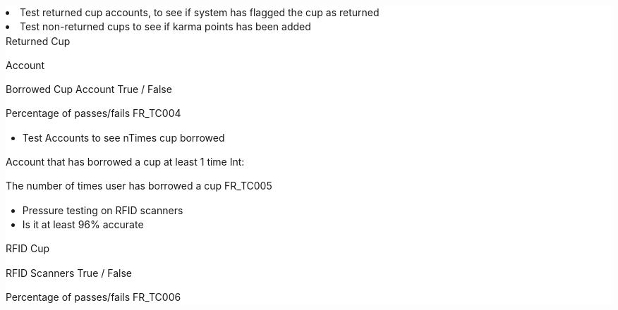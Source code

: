 <li>Test returned cup accounts, to see if system has flagged the cup as returned

<li>Test non-returned cups to see if karma points has been added
</li>
</ul>
   </td>
   <td>Returned Cup
<p>
Account
<p>
Borrowed Cup Account
   </td>
   <td>True / False
<p>
Percentage of passes/fails
   </td>
  </tr>
  <tr>
   <td>FR_TC004
   </td>
   <td>
<ul>

<li>Test Accounts to see nTimes cup borrowed
</li>
</ul>
   </td>
   <td>Account that has borrowed a cup at least 1 time
   </td>
   <td>Int:
<p>
The number of times user has borrowed a cup
   </td>
  </tr>
  <tr>
   <td>FR_TC005
   </td>
   <td>
<ul>

<li>Pressure testing on RFID scanners

<li>Is it at least 96% accurate
</li>
</ul>
   </td>
   <td>RFID Cup
<p>
RFID Scanners
   </td>
   <td>True / False
<p>
Percentage of passes/fails
   </td>
  </tr>
  <tr>
   <td>FR_TC006
   </td>
   <td>
<ul>
